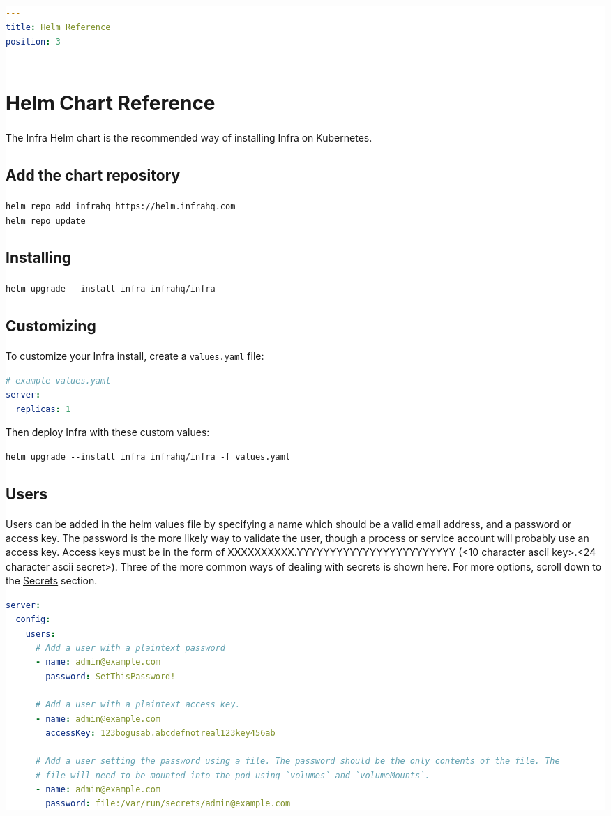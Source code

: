 ```yaml
---
title: Helm Reference
position: 3
---
```


# Helm Chart Reference

The Infra Helm chart is the recommended way of installing Infra on Kubernetes.

## Add the chart repository

```
helm repo add infrahq https://helm.infrahq.com
helm repo update
```

## Installing

```
helm upgrade --install infra infrahq/infra
```

## Customizing

To customize your Infra install, create a `values.yaml` file:

```yaml
# example values.yaml
server:
  replicas: 1
```

Then deploy Infra with these custom values:

```
helm upgrade --install infra infrahq/infra -f values.yaml
```

## Users
Users can be added in the helm values file by specifying a name which should be a valid email address, and a password or access key. The password is the more likely way to validate the user, though a process or service account will probably use an access key. Access keys must be in the form of XXXXXXXXXX.YYYYYYYYYYYYYYYYYYYYYYYY (<10 character ascii key>.<24 character ascii secret>). Three of the more common ways of dealing with secrets is shown here. For more options, scroll down to the [Secrets](#secrets) section.

```yaml
server:
  config:
    users:
      # Add a user with a plaintext password
      - name: admin@example.com
        password: SetThisPassword! 

      # Add a user with a plaintext access key.
      - name: admin@example.com
        accessKey: 123bogusab.abcdefnotreal123key456ab

      # Add a user setting the password using a file. The password should be the only contents of the file. The 
      # file will need to be mounted into the pod using `volumes` and `volumeMounts`.
      - name: admin@example.com
        password: file:/var/run/secrets/admin@example.com
```